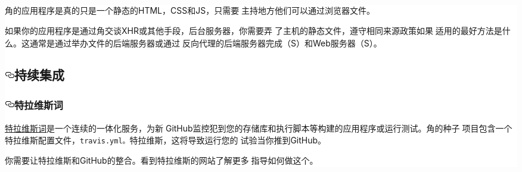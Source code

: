 <p><trans data-src="Angular apps are really just a bunch of static html, css and js files that just need to be hosted
somewhere they can be accessed by browsers." data-dst="角的应用程序是真的只是一个静态的HTML，CSS和JS，只需要
主持地方他们可以通过浏览器文件。">角的应用程序是真的只是一个静态的HTML，CSS和JS，只需要
主持地方他们可以通过浏览器文件。</trans></p>

<p><trans data-src="If your Angular app is talking to the backend server via xhr or other means, you need to figure
out what is the best way to host the static files to comply with the same origin policy if
applicable. Usually this is done by hosting the files by the backend server or through
reverse-proxying the backend server(s) and webserver(s)." data-dst="如果你的应用程序是通过角交谈XHR或其他手段，后台服务器，你需要弄
了主机的静态文件，遵守相同来源政策如果
适用的最好方法是什么。这通常是通过举办文件的后端服务器或通过
反向代理的后端服务器完成（S）和Web服务器（S）。">如果你的应用程序是通过角交谈XHR或其他手段，后台服务器，你需要弄
了主机的静态文件，遵守相同来源政策如果
适用的最好方法是什么。这通常是通过举办文件的后端服务器或通过
反向代理的后端服务器完成（S）和Web服务器（S）。</trans></p>

<h2><a id="user-content-continuous-integration" class="anchor" href="#continuous-integration" aria-hidden="true"><svg aria-hidden="true" class="octicon octicon-link" height="16" role="img" version="1.1" viewBox="0 0 16 16" width="16"><path d="M4 9h1v1h-1c-1.5 0-3-1.69-3-3.5s1.55-3.5 3-3.5h4c1.45 0 3 1.69 3 3.5 0 1.41-0.91 2.72-2 3.25v-1.16c0.58-0.45 1-1.27 1-2.09 0-1.28-1.02-2.5-2-2.5H4c-0.98 0-2 1.22-2 2.5s1 2.5 2 2.5z m9-3h-1v1h1c1 0 2 1.22 2 2.5s-1.02 2.5-2 2.5H9c-0.98 0-2-1.22-2-2.5 0-0.83 0.42-1.64 1-2.09v-1.16c-1.09 0.53-2 1.84-2 3.25 0 1.81 1.55 3.5 3 3.5h4c1.45 0 3-1.69 3-3.5s-1.5-3.5-3-3.5z"></path></svg></a><trans data-src="Continuous Integration" data-dst="持续集成">持续集成</trans></h2>

<h3><a id="user-content-travis-ci" class="anchor" href="#travis-ci" aria-hidden="true"><svg aria-hidden="true" class="octicon octicon-link" height="16" role="img" version="1.1" viewBox="0 0 16 16" width="16"><path d="M4 9h1v1h-1c-1.5 0-3-1.69-3-3.5s1.55-3.5 3-3.5h4c1.45 0 3 1.69 3 3.5 0 1.41-0.91 2.72-2 3.25v-1.16c0.58-0.45 1-1.27 1-2.09 0-1.28-1.02-2.5-2-2.5H4c-0.98 0-2 1.22-2 2.5s1 2.5 2 2.5z m9-3h-1v1h1c1 0 2 1.22 2 2.5s-1.02 2.5-2 2.5H9c-0.98 0-2-1.22-2-2.5 0-0.83 0.42-1.64 1-2.09v-1.16c-1.09 0.53-2 1.84-2 3.25 0 1.81 1.55 3.5 3 3.5h4c1.45 0 3-1.69 3-3.5s-1.5-3.5-3-3.5z"></path></svg></a><trans data-src="Travis CI" data-dst="特拉维斯词">特拉维斯词</trans></h3>

<p><a href="https://travis-ci.org/"><trans data-src="Travis CI" data-dst="特拉维斯词">特拉维斯词</trans></a><trans data-src=" is a continuous integration service, which can monitor GitHub for new commits
to your repository and execute scripts such as building the app or running tests. The angular-seed
project contains a Travis configuration file, " data-dst="是一个连续的一体化服务，为新
 GitHub监控犯到您的存储库和执行脚本等构建的应用程序或运行测试。角的种子
项目包含一个特拉维斯配置文件，">是一个连续的一体化服务，为新
 GitHub监控犯到您的存储库和执行脚本等构建的应用程序或运行测试。角的种子
项目包含一个特拉维斯配置文件，</trans><code><trans data-src=".travis.yml" data-dst="travis.yml。">travis.yml。</trans></code><trans data-src=", which will cause Travis to run your
tests when you push to GitHub." data-dst="特拉维斯，这将导致运行您的
试验当你推到GitHub。">特拉维斯，这将导致运行您的
试验当你推到GitHub。</trans></p>

<p><trans data-src="You will need to enable the integration between Travis and GitHub. See the Travis website for more
instruction on how to do this." data-dst="你需要让特拉维斯和GitHub的整合。看到特拉维斯的网站了解更多
指导如何做这个。">你需要让特拉维斯和GitHub的整合。看到特拉维斯的网站了解更多
指导如何做这个。</trans></p>
